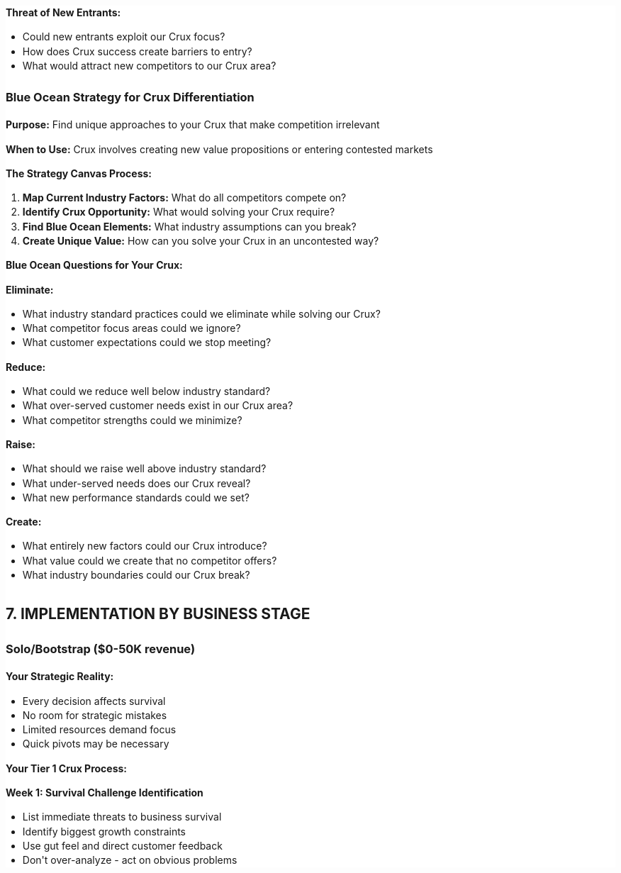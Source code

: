 **Threat of New Entrants:**
- Could new entrants exploit our Crux focus?
- How does Crux success create barriers to entry?
- What would attract new competitors to our Crux area?

### Blue Ocean Strategy for Crux Differentiation

**Purpose:** Find unique approaches to your Crux that make competition irrelevant

**When to Use:** Crux involves creating new value propositions or entering contested markets

**The Strategy Canvas Process:**

1. **Map Current Industry Factors:** What do all competitors compete on?
2. **Identify Crux Opportunity:** What would solving your Crux require?
3. **Find Blue Ocean Elements:** What industry assumptions can you break?
4. **Create Unique Value:** How can you solve your Crux in an uncontested way?

**Blue Ocean Questions for Your Crux:**

**Eliminate:**
- What industry standard practices could we eliminate while solving our Crux?
- What competitor focus areas could we ignore?
- What customer expectations could we stop meeting?

**Reduce:**
- What could we reduce well below industry standard?
- What over-served customer needs exist in our Crux area?
- What competitor strengths could we minimize?

**Raise:**
- What should we raise well above industry standard?
- What under-served needs does our Crux reveal?
- What new performance standards could we set?

**Create:**
- What entirely new factors could our Crux introduce?
- What value could we create that no competitor offers?
- What industry boundaries could our Crux break?

## 7. IMPLEMENTATION BY BUSINESS STAGE

### Solo/Bootstrap ($0-50K revenue)

**Your Strategic Reality:**
- Every decision affects survival
- No room for strategic mistakes
- Limited resources demand focus
- Quick pivots may be necessary

**Your Tier 1 Crux Process:**

**Week 1: Survival Challenge Identification**
- List immediate threats to business survival
- Identify biggest growth constraints
- Use gut feel and direct customer feedback
- Don't over-analyze - act on obvious problems
